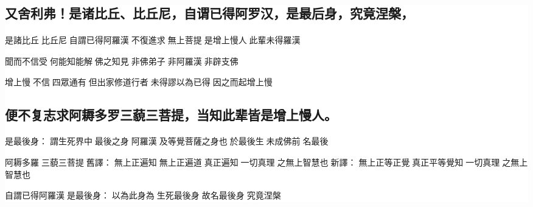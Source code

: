##  又舍利弗！是诸比丘、比丘尼，自谓已得阿罗汉，是最后身，究竟涅槃，
是諸比丘
比丘尼
自謂已得阿羅漢
不復進求
無上菩提
是增上慢人
此輩未得羅漢

聞而不信受
何能知能解
佛之知見
非佛弟子
非阿羅漢
非辟支佛

增上慢
不信
四眾通有
但出家修道行者
未得謬以為已得
因之而起增上慢
## 便不复志求阿耨多罗三藐三菩提，当知此辈皆是增上慢人。

是最後身：
謂生死界中
最後之身
阿羅漢
及等覺菩薩之身也
於最後生
未成佛前
名最後

阿耨多羅
三藐三菩提
舊譯：
無上正遍知
無上正遍道
真正遍知
一切真理
之無上智慧也
新譯：
無上正等正覺
真正平等覺知
一切真理
之無上智慧也

自謂已得阿羅漢
是最後身：
以為此身為
生死最後身
故名最後身
究竟涅槃
